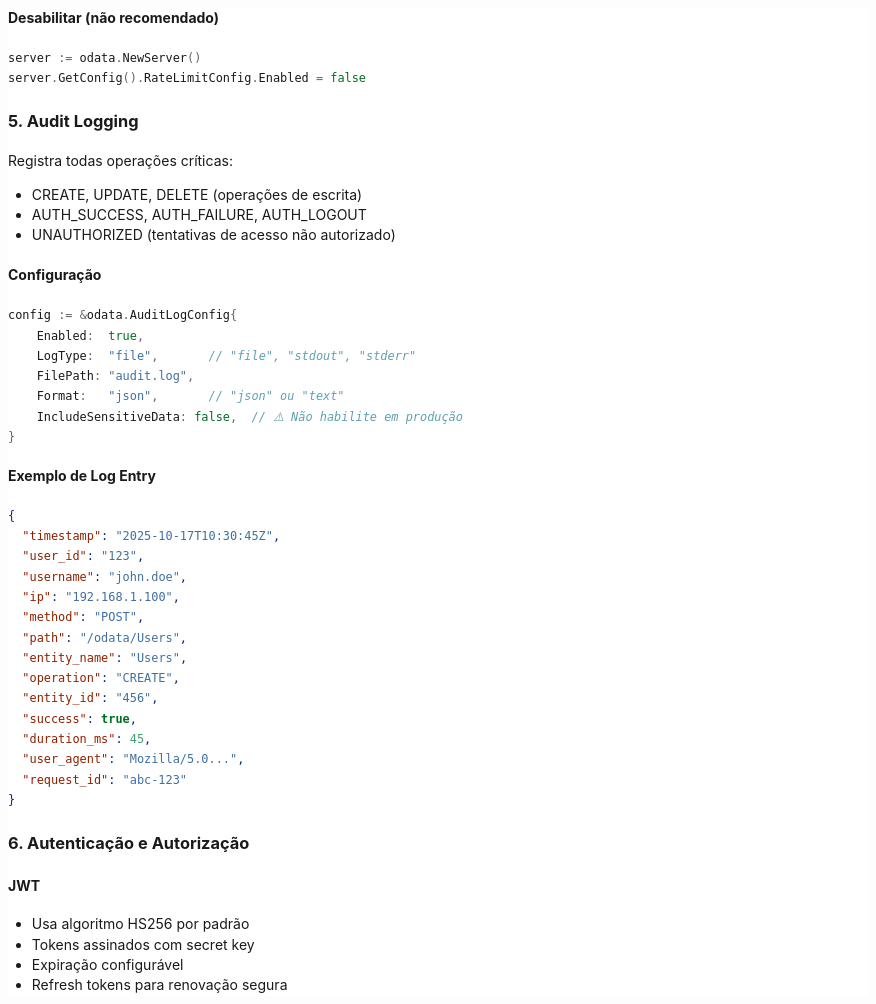 #### Desabilitar (não recomendado)

```go
server := odata.NewServer()
server.GetConfig().RateLimitConfig.Enabled = false
```

### 5. Audit Logging

Registra todas operações críticas:

- CREATE, UPDATE, DELETE (operações de escrita)
- AUTH_SUCCESS, AUTH_FAILURE, AUTH_LOGOUT
- UNAUTHORIZED (tentativas de acesso não autorizado)

#### Configuração

```go
config := &odata.AuditLogConfig{
    Enabled:  true,
    LogType:  "file",       // "file", "stdout", "stderr"
    FilePath: "audit.log",
    Format:   "json",       // "json" ou "text"
    IncludeSensitiveData: false,  // ⚠️ Não habilite em produção
}
```

#### Exemplo de Log Entry

```json
{
  "timestamp": "2025-10-17T10:30:45Z",
  "user_id": "123",
  "username": "john.doe",
  "ip": "192.168.1.100",
  "method": "POST",
  "path": "/odata/Users",
  "entity_name": "Users",
  "operation": "CREATE",
  "entity_id": "456",
  "success": true,
  "duration_ms": 45,
  "user_agent": "Mozilla/5.0...",
  "request_id": "abc-123"
}
```

### 6. Autenticação e Autorização

#### JWT

- Usa algoritmo HS256 por padrão
- Tokens assinados com secret key
- Expiração configurável
- Refresh tokens para renovação segura
